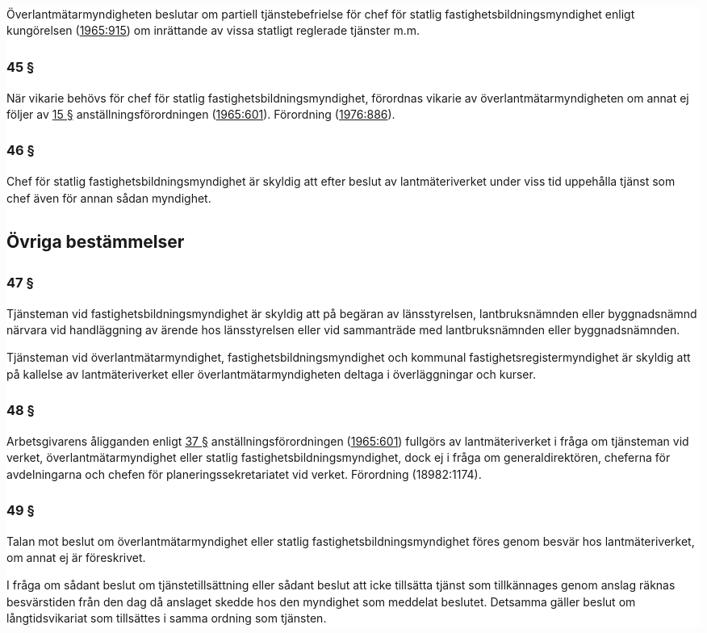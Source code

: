 Överlantmätarmyndigheten beslutar om partiell tjänstebefrielse för chef för statlig fastighetsbildningsmyndighet enligt kungörelsen ([1965:915](https://selex.se/eli/sfs/1965/915)) om inrättande av vissa statligt reglerade tjänster m.m.

### 45 §

När vikarie behövs för chef för statlig fastighetsbildningsmyndighet, förordnas vikarie av överlantmätarmyndigheten om annat ej följer av [15 §](#15) anställningsförordningen ([1965:601](https://selex.se/eli/sfs/1965/601)). Förordning ([1976:886](https://selex.se/eli/sfs/1976/886)).

### 46 §

Chef för statlig fastighetsbildningsmyndighet är skyldig att efter beslut av lantmäteriverket under viss tid uppehålla tjänst som chef även för annan sådan myndighet.

## Övriga bestämmelser

### 47 §

Tjänsteman vid fastighetsbildningsmyndighet är skyldig att på begäran av länsstyrelsen, lantbruksnämnden eller byggnadsnämnd närvara vid handläggning av ärende hos länsstyrelsen eller vid sammanträde med lantbruksnämnden eller byggnadsnämnden.

Tjänsteman vid överlantmätarmyndighet, fastighetsbildningsmyndighet och kommunal fastighetsregistermyndighet är skyldig att på kallelse av lantmäteriverket eller överlantmätarmyndigheten deltaga i överläggningar och kurser.

### 48 §

Arbetsgivarens åligganden enligt [37 §](#37) anställningsförordningen ([1965:601](https://selex.se/eli/sfs/1965/601)) fullgörs av lantmäteriverket i fråga om tjänsteman vid verket, överlantmätarmyndighet eller statlig fastighetsbildningsmyndighet, dock ej i fråga om generaldirektören, cheferna för avdelningarna och chefen för planeringssekretariatet vid verket. Förordning (18982:1174).

### 49 §

Talan mot beslut om överlantmätarmyndighet eller statlig fastighetsbildningsmyndighet föres genom besvär hos lantmäteriverket, om annat ej är föreskrivet.

I fråga om sådant beslut om tjänstetillsättning eller sådant beslut att icke tillsätta tjänst som tillkännages genom anslag räknas besvärstiden från den dag då anslaget skedde hos den myndighet som meddelat beslutet. Detsamma gäller beslut om långtidsvikariat som tillsättes i samma ordning som tjänsten.